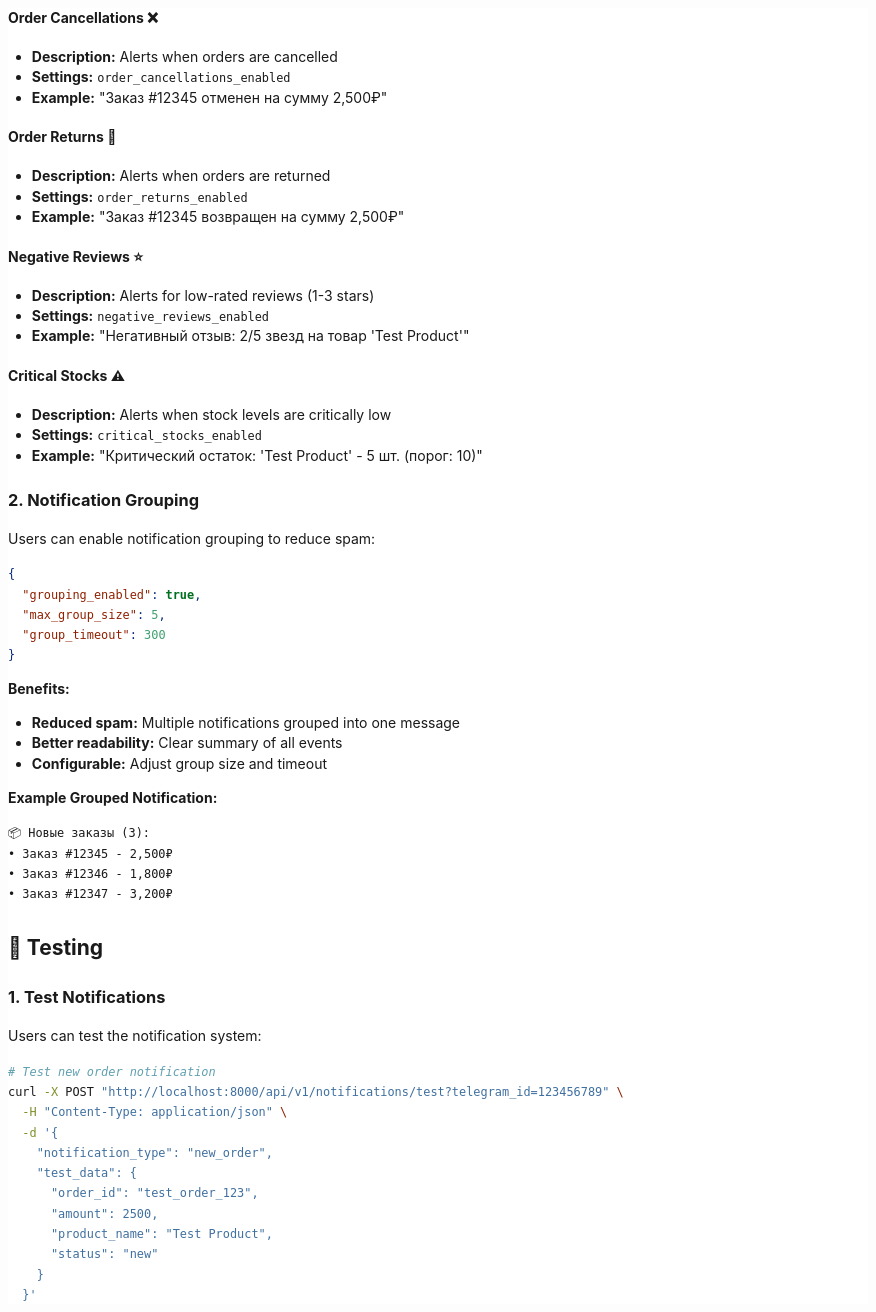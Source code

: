 #### **Order Cancellations** ❌
- **Description:** Alerts when orders are cancelled
- **Settings:** `order_cancellations_enabled`
- **Example:** "Заказ #12345 отменен на сумму 2,500₽"

#### **Order Returns** 🔄
- **Description:** Alerts when orders are returned
- **Settings:** `order_returns_enabled`
- **Example:** "Заказ #12345 возвращен на сумму 2,500₽"

#### **Negative Reviews** ⭐
- **Description:** Alerts for low-rated reviews (1-3 stars)
- **Settings:** `negative_reviews_enabled`
- **Example:** "Негативный отзыв: 2/5 звезд на товар 'Test Product'"

#### **Critical Stocks** ⚠️
- **Description:** Alerts when stock levels are critically low
- **Settings:** `critical_stocks_enabled`
- **Example:** "Критический остаток: 'Test Product' - 5 шт. (порог: 10)"

### **2. Notification Grouping**

Users can enable notification grouping to reduce spam:

```json
{
  "grouping_enabled": true,
  "max_group_size": 5,
  "group_timeout": 300
}
```

**Benefits:**
- **Reduced spam:** Multiple notifications grouped into one message
- **Better readability:** Clear summary of all events
- **Configurable:** Adjust group size and timeout

**Example Grouped Notification:**
```
📦 Новые заказы (3):
• Заказ #12345 - 2,500₽
• Заказ #12346 - 1,800₽
• Заказ #12347 - 3,200₽
```

## 🧪 Testing

### **1. Test Notifications**

Users can test the notification system:

```bash
# Test new order notification
curl -X POST "http://localhost:8000/api/v1/notifications/test?telegram_id=123456789" \
  -H "Content-Type: application/json" \
  -d '{
    "notification_type": "new_order",
    "test_data": {
      "order_id": "test_order_123",
      "amount": 2500,
      "product_name": "Test Product",
      "status": "new"
    }
  }'
```
